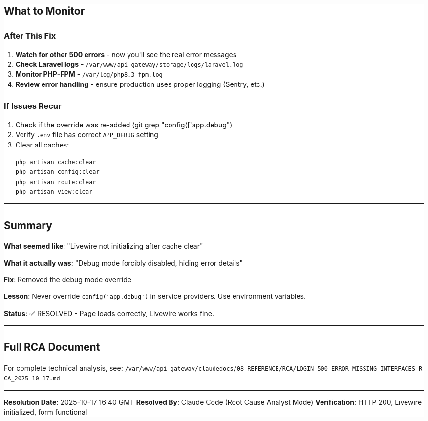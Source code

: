 
## What to Monitor

### After This Fix

1. **Watch for other 500 errors** - now you'll see the real error messages
2. **Check Laravel logs** - `/var/www/api-gateway/storage/logs/laravel.log`
3. **Monitor PHP-FPM** - `/var/log/php8.3-fpm.log`
4. **Review error handling** - ensure production uses proper logging (Sentry, etc.)

### If Issues Recur

1. Check if the override was re-added (git grep "config\(\['app\.debug")
2. Verify `.env` file has correct `APP_DEBUG` setting
3. Clear all caches:
   ```bash
   php artisan cache:clear
   php artisan config:clear
   php artisan route:clear
   php artisan view:clear
   ```

---

## Summary

**What seemed like**: "Livewire not initializing after cache clear"

**What it actually was**: "Debug mode forcibly disabled, hiding error details"

**Fix**: Removed the debug mode override

**Lesson**: Never override `config('app.debug')` in service providers. Use environment variables.

**Status**: ✅ RESOLVED - Page loads correctly, Livewire works fine.

---

## Full RCA Document

For complete technical analysis, see:
`/var/www/api-gateway/claudedocs/08_REFERENCE/RCA/LOGIN_500_ERROR_MISSING_INTERFACES_RCA_2025-10-17.md`

---

**Resolution Date**: 2025-10-17 16:40 GMT
**Resolved By**: Claude Code (Root Cause Analyst Mode)
**Verification**: HTTP 200, Livewire initialized, form functional
